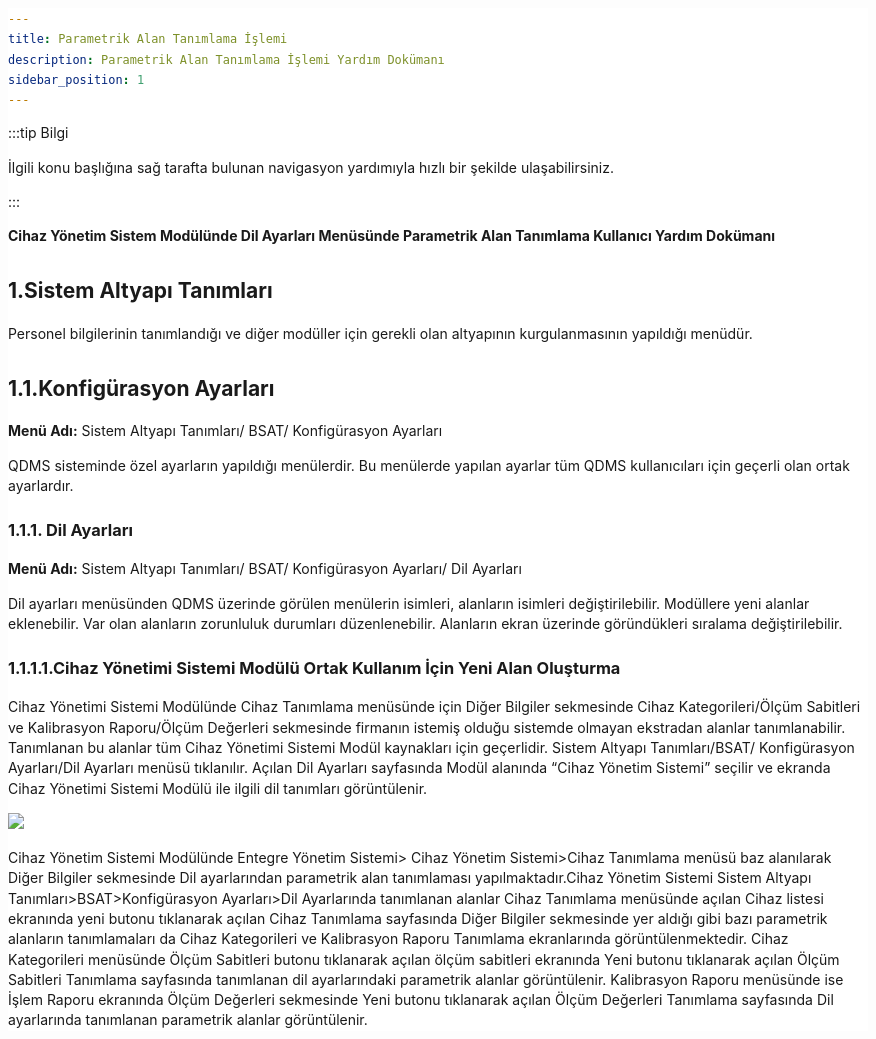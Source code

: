 ```yaml
---
title: Parametrik Alan Tanımlama İşlemi
description: Parametrik Alan Tanımlama İşlemi Yardım Dokümanı
sidebar_position: 1
---
```


:::tip Bilgi

İlgili konu başlığına sağ tarafta bulunan navigasyon yardımıyla hızlı bir şekilde ulaşabilirsiniz.

:::


**Cihaz Yönetim Sistem Modülünde Dil Ayarları Menüsünde Parametrik Alan Tanımlama Kullanıcı Yardım Dokümanı**


## **1.Sistem Altyapı Tanımları**

Personel bilgilerinin tanımlandığı ve diğer modüller için gerekli olan altyapının kurgulanmasının yapıldığı menüdür.

## **1.1.Konfigürasyon Ayarları**

**Menü Adı:** Sistem Altyapı Tanımları/ BSAT/ Konfigürasyon Ayarları

QDMS sisteminde özel ayarların yapıldığı menülerdir. Bu menülerde yapılan ayarlar tüm QDMS kullanıcıları için geçerli olan ortak ayarlardır.

### **1.1.1. Dil Ayarları**

**Menü Adı:** Sistem Altyapı Tanımları/ BSAT/ Konfigürasyon Ayarları/ Dil Ayarları

Dil ayarları menüsünden QDMS üzerinde görülen menülerin isimleri, alanların isimleri değiştirilebilir. Modüllere yeni alanlar eklenebilir. Var olan alanların zorunluluk durumları düzenlenebilir. Alanların ekran üzerinde göründükleri sıralama değiştirilebilir.

### **1.1.1.1.Cihaz Yönetimi Sistemi Modülü Ortak Kullanım İçin Yeni Alan Oluşturma**

Cihaz Yönetimi Sistemi Modülünde Cihaz Tanımlama menüsünde için Diğer Bilgiler sekmesinde Cihaz Kategorileri/Ölçüm Sabitleri ve Kalibrasyon Raporu/Ölçüm Değerleri sekmesinde firmanın istemiş olduğu sistemde olmayan ekstradan alanlar tanımlanabilir. Tanımlanan bu alanlar tüm Cihaz Yönetimi Sistemi Modül kaynakları için geçerlidir. Sistem Altyapı Tanımları/BSAT/ Konfigürasyon Ayarları/Dil Ayarları menüsü tıklanılır. Açılan Dil Ayarları sayfasında Modül alanında “Cihaz Yönetim Sistemi” seçilir ve ekranda Cihaz Yönetimi Sistemi Modülü ile ilgili dil tanımları görüntülenir.

![](https://docsbimser.blob.core.windows.net/imagecontainer/auto-uploada23498b4-faa5-4626-b0b0-ac9bd59213f9)


Cihaz Yönetim Sistemi Modülünde Entegre Yönetim Sistemi\> Cihaz Yönetim Sistemi\>Cihaz Tanımlama menüsü baz alanılarak Diğer Bilgiler sekmesinde Dil ayarlarından parametrik alan tanımlaması yapılmaktadır.Cihaz Yönetim Sistemi Sistem Altyapı Tanımları\>BSAT\>Konfigürasyon Ayarları\>Dil Ayarlarında tanımlanan alanlar Cihaz Tanımlama menüsünde açılan Cihaz listesi ekranında yeni butonu tıklanarak açılan Cihaz Tanımlama sayfasında Diğer Bilgiler sekmesinde yer aldığı gibi bazı parametrik alanların tanımlamaları da Cihaz Kategorileri ve Kalibrasyon Raporu Tanımlama ekranlarında görüntülenmektedir. Cihaz Kategorileri menüsünde Ölçüm Sabitleri butonu tıklanarak açılan ölçüm sabitleri ekranında Yeni butonu tıklanarak açılan Ölçüm Sabitleri Tanımlama sayfasında tanımlanan dil ayarlarındaki parametrik alanlar görüntülenir. Kalibrasyon Raporu menüsünde ise İşlem Raporu ekranında Ölçüm Değerleri sekmesinde Yeni butonu tıklanarak açılan Ölçüm Değerleri Tanımlama sayfasında Dil ayarlarında tanımlanan parametrik alanlar görüntülenir.
